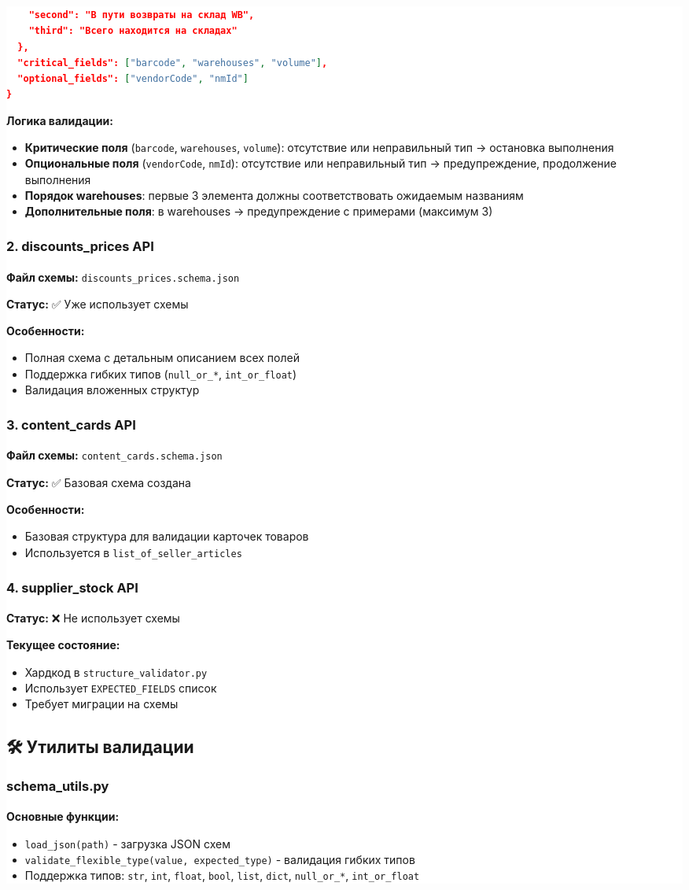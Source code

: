 ```json
    "second": "В пути возвраты на склад WB", 
    "third": "Всего находится на складах"
  },
  "critical_fields": ["barcode", "warehouses", "volume"],
  "optional_fields": ["vendorCode", "nmId"]
}
```

**Логика валидации:**
- **Критические поля** (`barcode`, `warehouses`, `volume`): отсутствие или неправильный тип → остановка выполнения
- **Опциональные поля** (`vendorCode`, `nmId`): отсутствие или неправильный тип → предупреждение, продолжение выполнения
- **Порядок warehouses**: первые 3 элемента должны соответствовать ожидаемым названиям
- **Дополнительные поля**: в warehouses → предупреждение с примерами (максимум 3)

### 2. discounts_prices API

**Файл схемы:** `discounts_prices.schema.json`

**Статус:** ✅ Уже использует схемы

**Особенности:**
- Полная схема с детальным описанием всех полей
- Поддержка гибких типов (`null_or_*`, `int_or_float`)
- Валидация вложенных структур

### 3. content_cards API

**Файл схемы:** `content_cards.schema.json`

**Статус:** ✅ Базовая схема создана

**Особенности:**
- Базовая структура для валидации карточек товаров
- Используется в `list_of_seller_articles`

### 4. supplier_stock API

**Статус:** ❌ Не использует схемы

**Текущее состояние:**
- Хардкод в `structure_validator.py`
- Использует `EXPECTED_FIELDS` список
- Требует миграции на схемы

## 🛠️ Утилиты валидации

### schema_utils.py

**Основные функции:**
- `load_json(path)` - загрузка JSON схем
- `validate_flexible_type(value, expected_type)` - валидация гибких типов
- Поддержка типов: `str`, `int`, `float`, `bool`, `list`, `dict`, `null_or_*`, `int_or_float`
